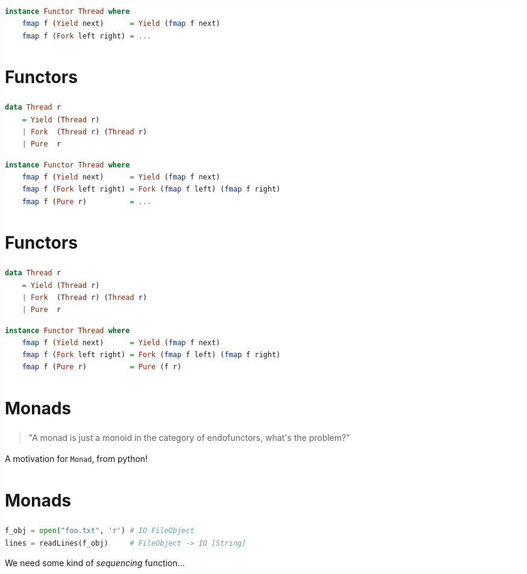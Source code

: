 ~~~ haskell
instance Functor Thread where
    fmap f (Yield next)      = Yield (fmap f next)
    fmap f (Fork left right) = ...
~~~

# Functors

~~~ haskell
data Thread r
    = Yield (Thread r)
    | Fork  (Thread r) (Thread r)
    | Pure  r
~~~

~~~ haskell
instance Functor Thread where
    fmap f (Yield next)      = Yield (fmap f next)
    fmap f (Fork left right) = Fork (fmap f left) (fmap f right)
    fmap f (Pure r)          = ...
~~~

# Functors

~~~ haskell
data Thread r
    = Yield (Thread r)
    | Fork  (Thread r) (Thread r)
    | Pure  r
~~~

~~~ haskell
instance Functor Thread where
    fmap f (Yield next)      = Yield (fmap f next)
    fmap f (Fork left right) = Fork (fmap f left) (fmap f right)
    fmap f (Pure r)          = Pure (f r)
~~~

# Monads

> "A monad is just a monoid in the category of endofunctors, what's the problem?"

A motivation for `Monad`, from python!

# Monads

~~~python
f_obj = open("foo.txt", 'r') # IO FileObject
lines = readLines(f_obj)     # FileObject -> IO [String]
~~~

We need some kind of _sequencing_ function...
